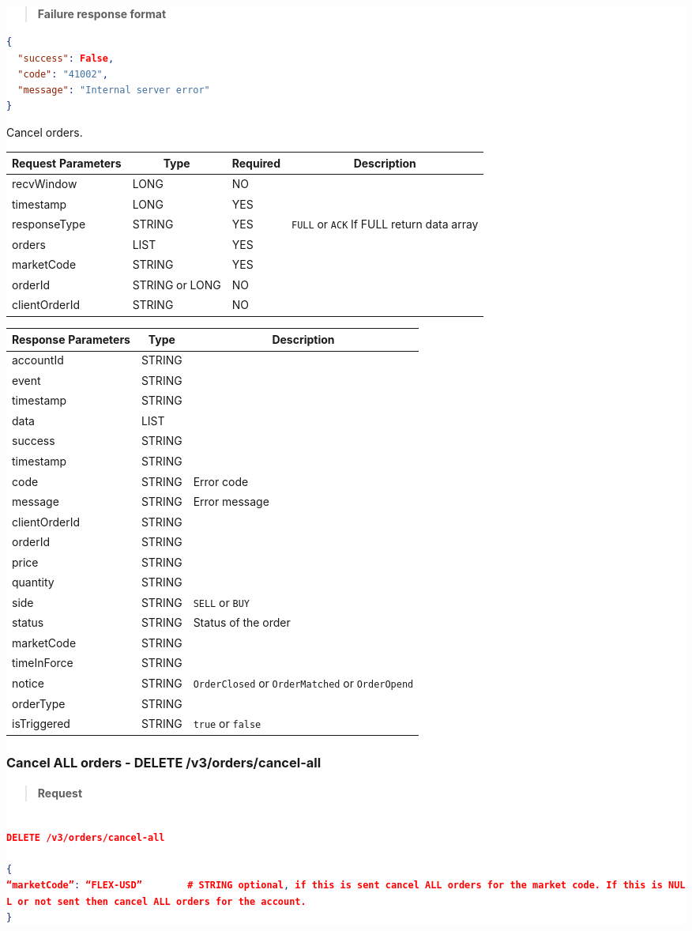 ```json

```

> **Failure response format**

```json
{
  "success": False,
  "code": "41002",
  "message": "Internal server error"
}
```



Cancel orders.

Request Parameters | Type | Required | Description | 
------------------ | ---- | -------- | ----------- |
recvWindow | LONG | NO | |
timestamp | LONG | YES | |
responseType | STRING | YES | `FULL` or `ACK` If FULL return data array|
orders | LIST | YES | |
marketCode | STRING | YES | |
orderId | STRING or LONG | NO | |
clientOrderId | STRING | NO | |

Response Parameters | Type | Description | 
--------------------| ---- | ----------- |
accountId | STRING | |
event | STRING | |
timestamp | STRING | |
data | LIST | |
success | STRING | |
timestamp | STRING | |
code | STRING | Error code |
message | STRING | Error message |
clientOrderId | STRING | |
orderId | STRING | |
price | STRING | |
quantity | STRING | |
side | STRING | `SELL` or `BUY` |
status | STRING | Status of the order |
marketCode | STRING | |
timeInForce | STRING | |
notice | STRING | `OrderClosed` or `OrderMatched` or `OrderOpend` |
orderType | STRING | |
isTriggered | STRING | `true` or `false` |


### Cancel ALL orders - DELETE /v3/orders/cancel-all 

> **Request**

```json

DELETE /v3/orders/cancel-all

{
“marketCode”: “FLEX-USD”        # STRING optional, if this is sent cancel ALL orders for the market code. If this is NULL or not sent then cancel ALL orders for the account. 
}

```
